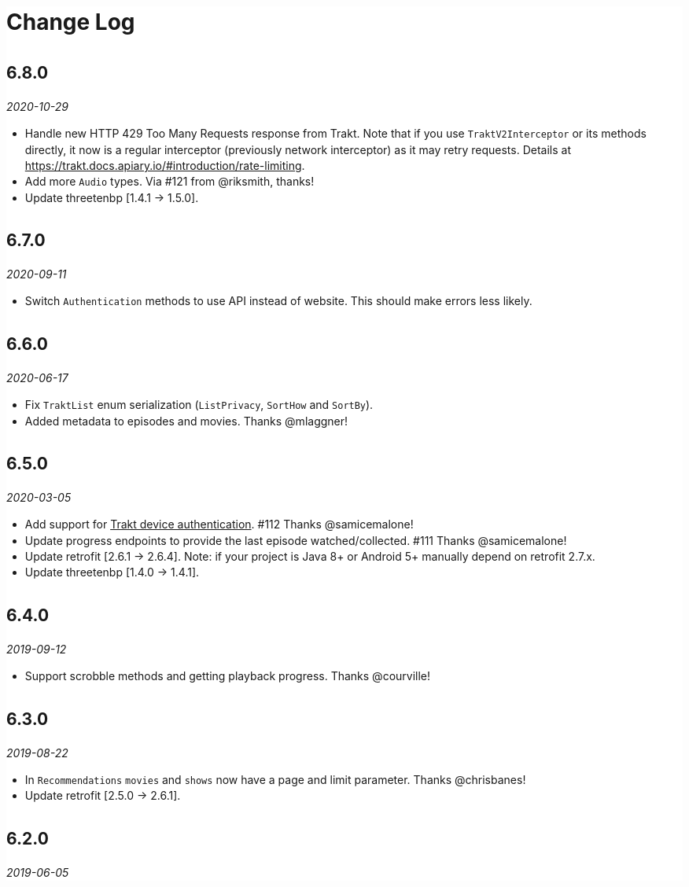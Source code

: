 Change Log
==========

## 6.8.0
_2020-10-29_

* Handle new HTTP 429 Too Many Requests response from Trakt. Note that if you use `TraktV2Interceptor` or its methods
  directly, it now is a regular interceptor (previously network interceptor) as it may retry requests. Details at
  https://trakt.docs.apiary.io/#introduction/rate-limiting.
* Add more `Audio` types. Via #121 from @riksmith, thanks!
* Update threetenbp [1.4.1 -> 1.5.0].

## 6.7.0
_2020-09-11_

* Switch `Authentication` methods to use API instead of website. This should make errors less likely.

## 6.6.0
_2020-06-17_

* Fix `TraktList` enum serialization (`ListPrivacy`, `SortHow` and `SortBy`).
* Added metadata to episodes and movies. Thanks @mlaggner!

## 6.5.0
_2020-03-05_

* Add support for [Trakt device authentication](https://trakt.docs.apiary.io/#reference/authentication-devices). #112 Thanks @samicemalone!
* Update progress endpoints to provide the last episode watched/collected. #111 Thanks @samicemalone!
* Update retrofit [2.6.1 -> 2.6.4]. Note: if your project is Java 8+ or Android 5+ manually depend on retrofit 2.7.x.
* Update threetenbp [1.4.0 -> 1.4.1].

## 6.4.0
_2019-09-12_

* Support scrobble methods and getting playback progress. Thanks @courville!

## 6.3.0
_2019-08-22_

* In `Recommendations` `movies` and `shows` now have a page and limit parameter. Thanks @chrisbanes!
* Update retrofit [2.5.0 -> 2.6.1].

## 6.2.0
_2019-06-05_


[1]: https://github.com/square/retrofit/blob/master/CHANGELOG.md